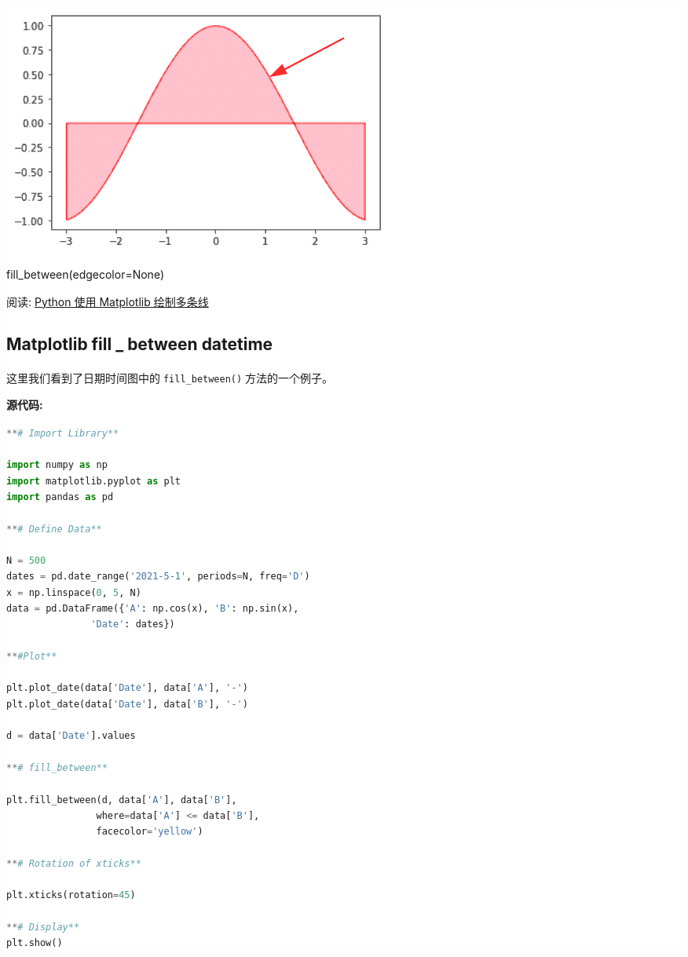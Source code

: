 ![matplotlib fill_between edgecolor](img/7b11f05a9259c46a641cff9caa74d969.png "matplotlib fill between edgecolor")

fill_between(edgecolor=None)

阅读: [Python 使用 Matplotlib 绘制多条线](https://pythonguides.com/python-plot-multiple-lines/)

## Matplotlib fill _ between datetime

这里我们看到了日期时间图中的 `fill_between()` 方法的一个例子。

**源代码:**

```py
**# Import Library**

import numpy as np
import matplotlib.pyplot as plt
import pandas as pd

**# Define Data**

N = 500
dates = pd.date_range('2021-5-1', periods=N, freq='D')
x = np.linspace(0, 5, N)
data = pd.DataFrame({'A': np.cos(x), 'B': np.sin(x),
               'Date': dates})

**#Plot**

plt.plot_date(data['Date'], data['A'], '-')
plt.plot_date(data['Date'], data['B'], '-')

d = data['Date'].values

**# fill_between**

plt.fill_between(d, data['A'], data['B'],
                where=data['A'] <= data['B'],
                facecolor='yellow')

**# Rotation of xticks**

plt.xticks(rotation=45)

**# Display** 
plt.show()
```
